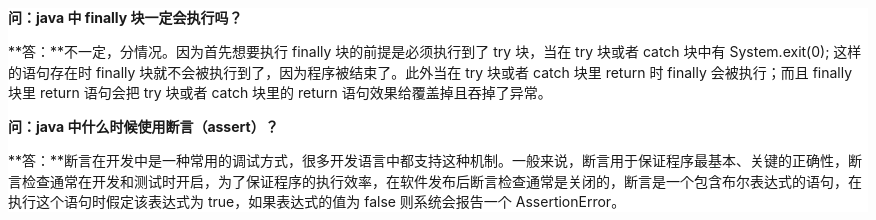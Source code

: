 **问：java 中 finally 块一定会执行吗？**

**答：**不一定，分情况。因为首先想要执行 finally 块的前提是必须执行到了 try 块，当在 try 块或者 catch 块中有 System.exit(0); 这样的语句存在时 finally 块就不会被执行到了，因为程序被结束了。此外当在 try 块或者 catch 块里 return 时 finally 会被执行；而且 finally 块里 return 语句会把 try 块或者 catch 块里的 return 语句效果给覆盖掉且吞掉了异常。

 

**问：java 中什么时候使用断言（assert）？**

**答：**断言在开发中是一种常用的调试方式，很多开发语言中都支持这种机制。一般来说，断言用于保证程序最基本、关键的正确性，断言检查通常在开发和测试时开启，为了保证程序的执行效率，在软件发布后断言检查通常是关闭的，断言是一个包含布尔表达式的语句，在执行这个语句时假定该表达式为 true，如果表达式的值为 false 则系统会报告一个 AssertionError。